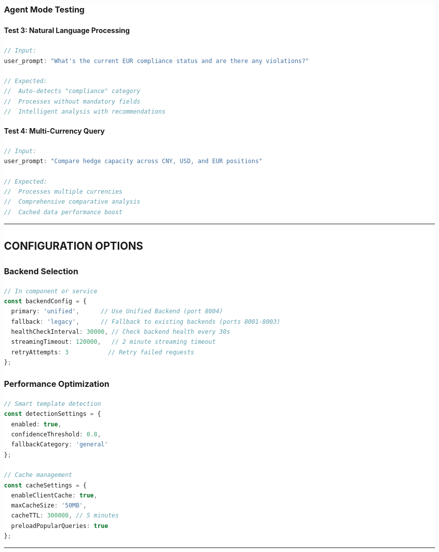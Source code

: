 ### **Agent Mode Testing**

#### **Test 3: Natural Language Processing**
```typescript
// Input:
user_prompt: "What's the current EUR compliance status and are there any violations?"

// Expected:
//  Auto-detects "compliance" category
//  Processes without mandatory fields
//  Intelligent analysis with recommendations
```

#### **Test 4: Multi-Currency Query**
```typescript
// Input:
user_prompt: "Compare hedge capacity across CNY, USD, and EUR positions"

// Expected:
//  Processes multiple currencies
//  Comprehensive comparative analysis
//  Cached data performance boost
```

---

##  **CONFIGURATION OPTIONS**

### **Backend Selection**
```typescript
// In component or service
const backendConfig = {
  primary: 'unified',      // Use Unified Backend (port 8004)
  fallback: 'legacy',      // Fallback to existing backends (ports 8001-8003)  
  healthCheckInterval: 30000, // Check backend health every 30s
  streamingTimeout: 120000,   // 2 minute streaming timeout
  retryAttempts: 3           // Retry failed requests
};
```

### **Performance Optimization**
```typescript
// Smart template detection
const detectionSettings = {
  enabled: true,
  confidenceThreshold: 0.8,
  fallbackCategory: 'general'
};

// Cache management
const cacheSettings = {
  enableClientCache: true,
  maxCacheSize: '50MB',
  cacheTTL: 300000, // 5 minutes
  preloadPopularQueries: true
};
```

---